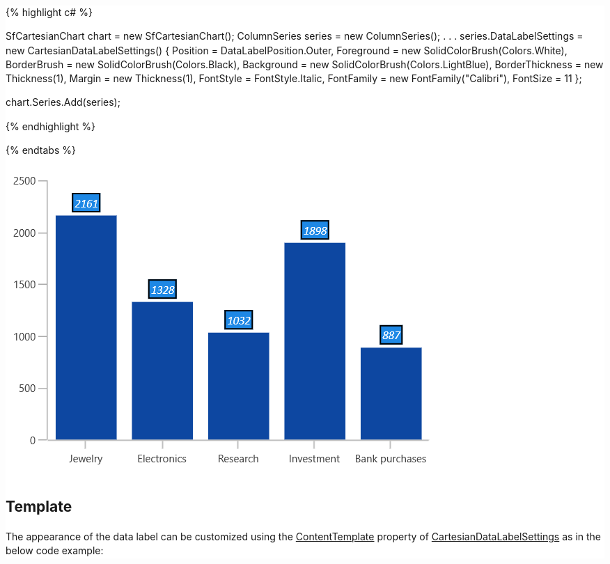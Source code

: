 {% highlight c# %}

SfCartesianChart chart = new SfCartesianChart();
ColumnSeries series = new ColumnSeries();
. . .
series.DataLabelSettings = new CartesianDataLabelSettings()
{
    Position = DataLabelPosition.Outer,
    Foreground = new SolidColorBrush(Colors.White),
    BorderBrush = new SolidColorBrush(Colors.Black),
    Background = new SolidColorBrush(Colors.LightBlue),
    BorderThickness = new Thickness(1),
    Margin = new Thickness(1),
    FontStyle = FontStyle.Italic,
    FontFamily = new FontFamily("Calibri"),
    FontSize = 11
};

chart.Series.Add(series);

{% endhighlight %}

{% endtabs %}

![Data label customization in WinUI chart](DataLabel_images/winui_chart_data_label_customization.png)

## Template

The appearance of the data label can be customized using the [ContentTemplate](https://help.syncfusion.com/cr/winui/Syncfusion.UI.Xaml.Charts.ChartDataLabelSettings.html#Syncfusion_UI_Xaml_Charts_ChartDataLabelSettings_ContentTemplate) property of [CartesianDataLabelSettings](https://help.syncfusion.com/cr/winui/Syncfusion.UI.Xaml.Charts.CartesianDataLabelSettings.html) as in the below code example:
